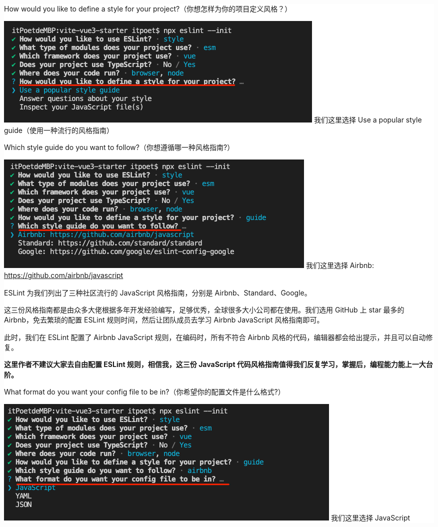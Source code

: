 How would you like to define a style for your project?（你想怎样为你的项目定义风格？）


!['vue3工作流12'](../images/vue3工作流12.webp)
我们这里选择 Use a popular style guide（使用一种流行的风格指南）

Which style guide do you want to follow?（你想遵循哪一种风格指南?）


!['vue3工作流13'](../images/vue3工作流13.webp)
我们这里选择 Airbnb: https://github.com/airbnb/javascript

ESLint 为我们列出了三种社区流行的 JavaScript 风格指南，分别是 Airbnb、Standard、Google。

这三份风格指南都是由众多大佬根据多年开发经验编写，足够优秀，全球很多大小公司都在使用。我们选用 GitHub 上 star 最多的 Airbnb，免去繁琐的配置 ESLint 规则时间，然后让团队成员去学习 Airbnb JavaScript 风格指南即可。

此时，我们在 ESLint 配置了 Airbnb JavaScript 规则，在编码时，所有不符合 Airbnb 风格的代码，编辑器都会给出提示，并且可以自动修复。

**这里作者不建议大家去自由配置 ESLint 规则，相信我，这三份 JavaScript 代码风格指南值得我们反复学习，掌握后，编程能力能上一大台阶。**

What format do you want your config file to be in?（你希望你的配置文件是什么格式?）


!['vue3工作流14'](../images/vue3工作流14.webp)
我们这里选择 JavaScript
